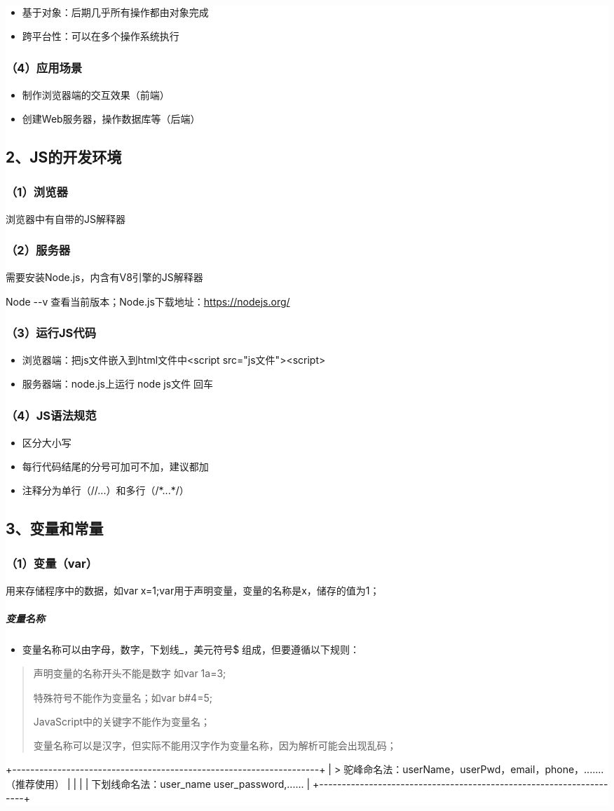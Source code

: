 -   基于对象：后期几乎所有操作都由对象完成

-   跨平台性：可以在多个操作系统执行

### （4）应用场景

-   制作浏览器端的交互效果（前端）

-   创建Web服务器，操作数据库等（后端）

## 2、JS的开发环境

### （1）浏览器

浏览器中有自带的JS解释器

### （2）服务器

需要安装Node.js，内含有V8引擎的JS解释器

Node --v 查看当前版本；Node.js下载地址：<https://nodejs.org/>

### （3）运行JS代码

-   浏览器端：把js文件嵌入到html文件中\<script src="js文件"\>\<script\>

-   服务器端：node.js上运行 node js文件 回车

### （4）JS语法规范

-   区分大小写

-   每行代码结尾的分号可加可不加，建议都加

-   注释分为单行（//\...）和多行（/\*\...\*/）

## 3、变量和常量

### （1）变量（var）

用来存储程序中的数据，如var x=1;var用于声明变量，变量的名称是x，储存的值为1；

##### 变量名称

-   变量名称可以由字母，数字，下划线\_，美元符号\$ 组成，但要遵循以下规则：

> 声明变量的名称开头不能是数字 如var 1a=3;
>
> 特殊符号不能作为变量名；如var b\#4=5;
>
> JavaScript中的关键字不能作为变量名；
>
> 变量名称可以是汉字，但实际不能用汉字作为变量名称，因为解析可能会出现乱码；

+--------------------------------------------------------------------+
| > 驼峰命名法：userName，userPwd，email，phone，.......（推荐使用） |
|                                                                    |
| 下划线命名法：user\_name user\_password,......                     |
+--------------------------------------------------------------------+
